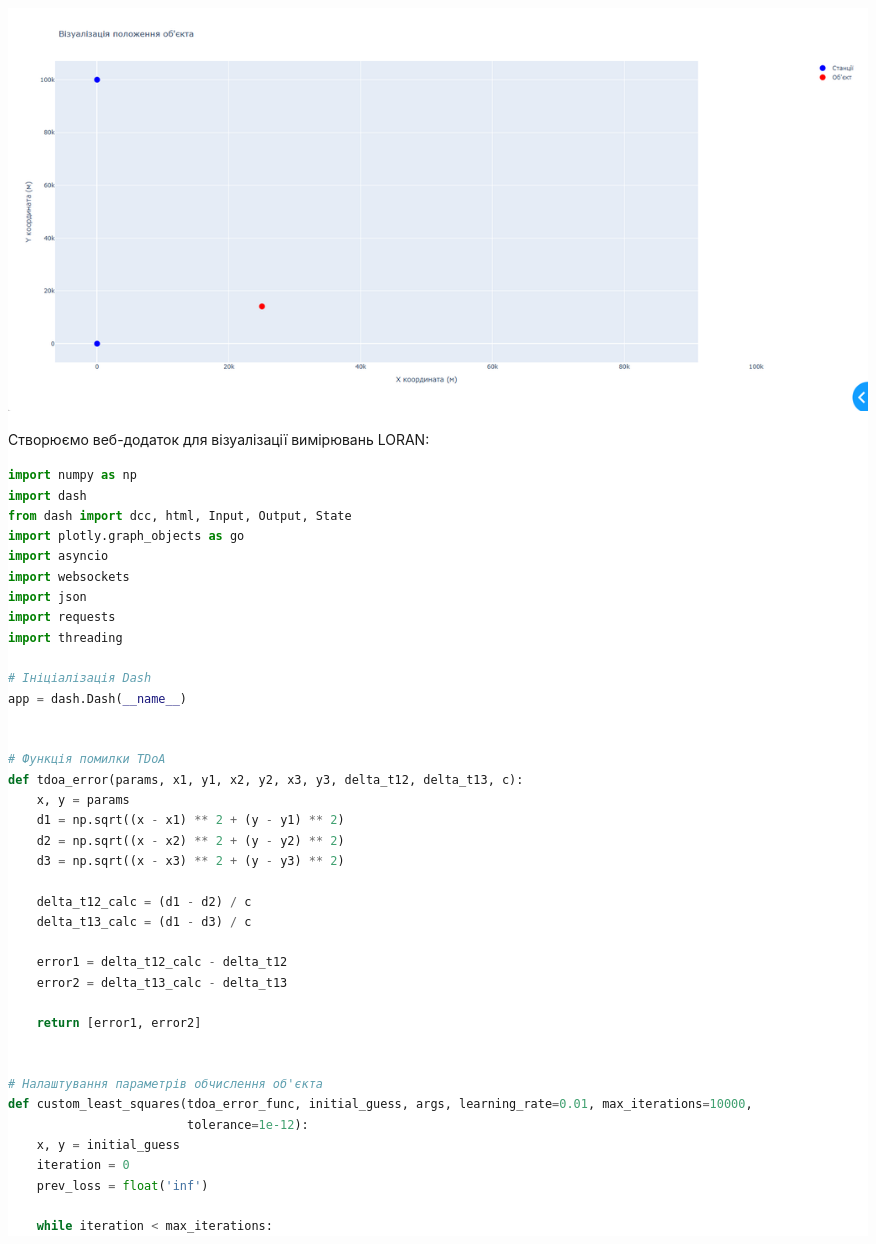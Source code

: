 <p align="left"> <img src="Screenshots/4.png" alt="Картинка 4"/> </p>

<p>Створюємо веб-додаток для візуалізації вимірювань LORAN:</p>

``` python
import numpy as np
import dash
from dash import dcc, html, Input, Output, State
import plotly.graph_objects as go
import asyncio
import websockets
import json
import requests
import threading

# Ініціалізація Dash
app = dash.Dash(__name__)


# Функція помилки TDoA
def tdoa_error(params, x1, y1, x2, y2, x3, y3, delta_t12, delta_t13, c):
    x, y = params
    d1 = np.sqrt((x - x1) ** 2 + (y - y1) ** 2)
    d2 = np.sqrt((x - x2) ** 2 + (y - y2) ** 2)
    d3 = np.sqrt((x - x3) ** 2 + (y - y3) ** 2)

    delta_t12_calc = (d1 - d2) / c
    delta_t13_calc = (d1 - d3) / c

    error1 = delta_t12_calc - delta_t12
    error2 = delta_t13_calc - delta_t13

    return [error1, error2]


# Налаштування параметрів обчислення об'єкта
def custom_least_squares(tdoa_error_func, initial_guess, args, learning_rate=0.01, max_iterations=10000,
                         tolerance=1e-12):
    x, y = initial_guess
    iteration = 0
    prev_loss = float('inf')

    while iteration < max_iterations:
```